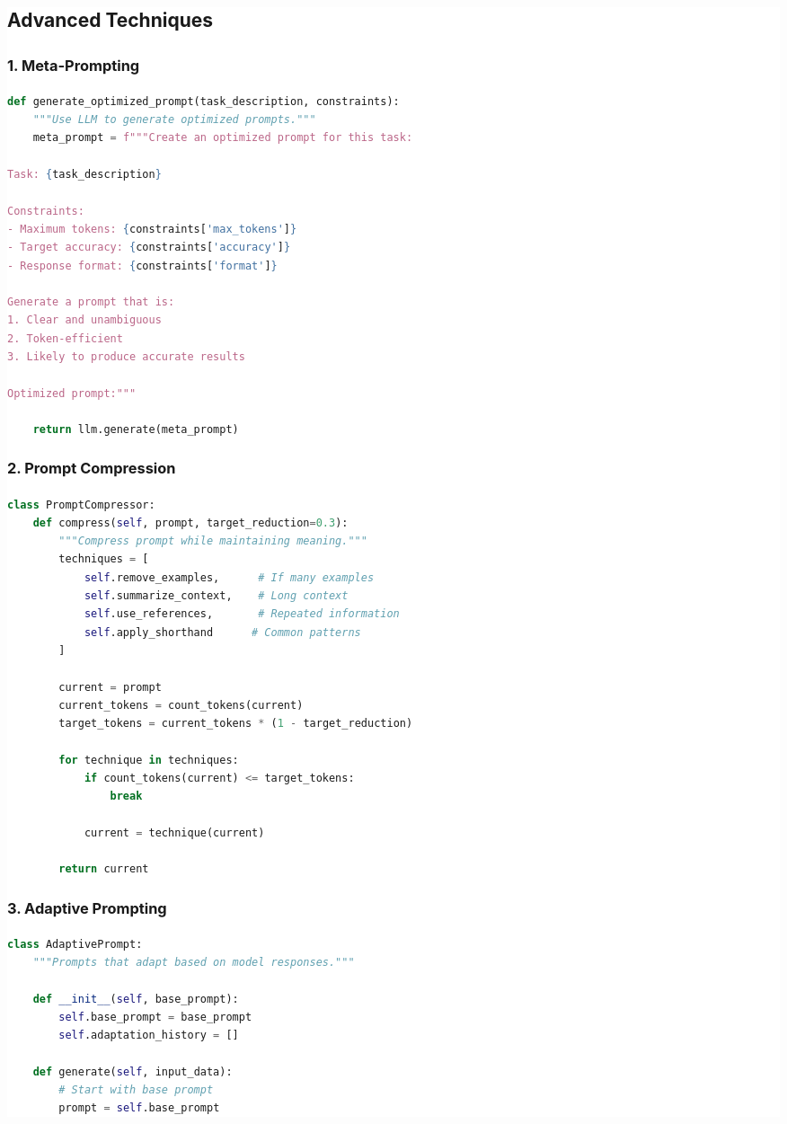 ## Advanced Techniques

### 1. Meta-Prompting
```python
def generate_optimized_prompt(task_description, constraints):
    """Use LLM to generate optimized prompts."""
    meta_prompt = f"""Create an optimized prompt for this task:

Task: {task_description}

Constraints:
- Maximum tokens: {constraints['max_tokens']}
- Target accuracy: {constraints['accuracy']}
- Response format: {constraints['format']}

Generate a prompt that is:
1. Clear and unambiguous
2. Token-efficient
3. Likely to produce accurate results

Optimized prompt:"""

    return llm.generate(meta_prompt)
```

### 2. Prompt Compression
```python
class PromptCompressor:
    def compress(self, prompt, target_reduction=0.3):
        """Compress prompt while maintaining meaning."""
        techniques = [
            self.remove_examples,      # If many examples
            self.summarize_context,    # Long context
            self.use_references,       # Repeated information
            self.apply_shorthand      # Common patterns
        ]

        current = prompt
        current_tokens = count_tokens(current)
        target_tokens = current_tokens * (1 - target_reduction)

        for technique in techniques:
            if count_tokens(current) <= target_tokens:
                break

            current = technique(current)

        return current
```

### 3. Adaptive Prompting
```python
class AdaptivePrompt:
    """Prompts that adapt based on model responses."""

    def __init__(self, base_prompt):
        self.base_prompt = base_prompt
        self.adaptation_history = []

    def generate(self, input_data):
        # Start with base prompt
        prompt = self.base_prompt

```